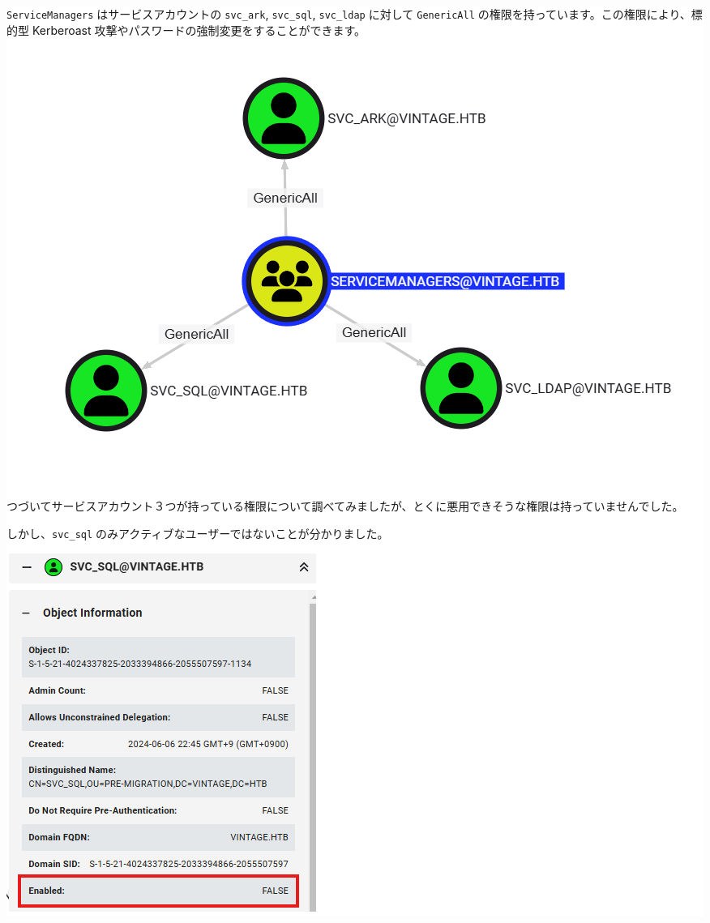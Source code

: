 `ServiceManagers` はサービスアカウントの `svc_ark`, `svc_sql`, `svc_ldap` に対して `GenericAll` の権限を持っています。この権限により、標的型 Kerberoast 攻撃やパスワードの強制変更をすることができます。

![image-20241223160228458](screenshot/image-20241223160228458.png)

つづいてサービスアカウント３つが持っている権限について調べてみましたが、とくに悪用できそうな権限は持っていませんでした。

しかし、`svc_sql` のみアクティブなユーザーではないことが分かりました。

![image-20241223161342247](screenshot/image-20241223161342247.png)
